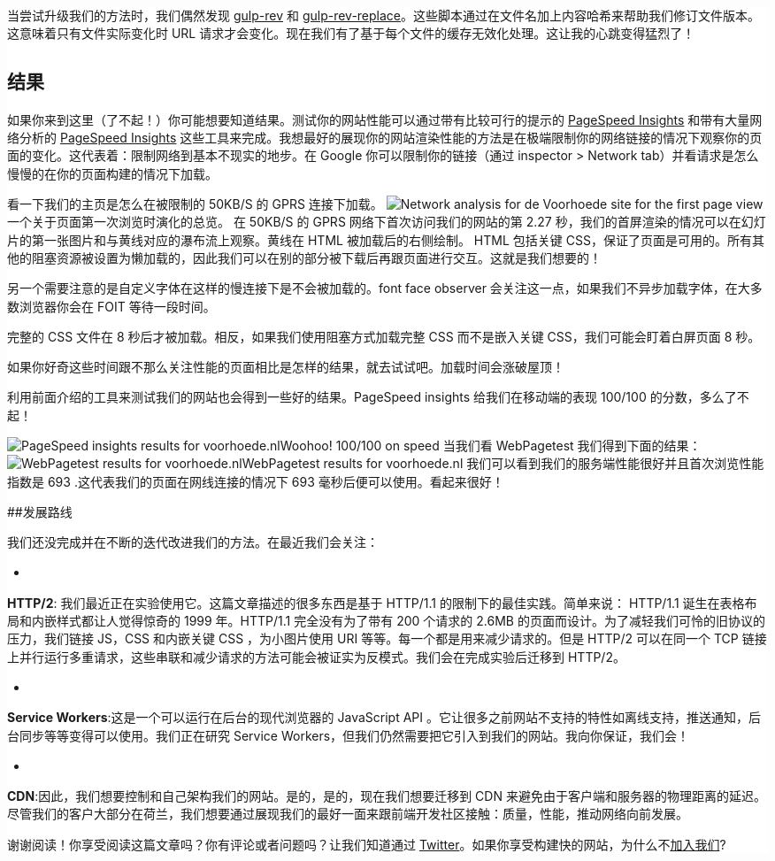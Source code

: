 当尝试升级我们的方法时，我们偶然发现 [gulp-rev](https://github.com/sindresorhus/gulp-rev) 和 [gulp-rev-replace](https://github.com/jamesknelson/gulp-rev-replace)。这些脚本通过在文件名加上内容哈希来帮助我们修订文件版本。这意味着只有文件实际变化时 URL 请求才会变化。现在我们有了基于每个文件的缓存无效化处理。这让我的心跳变得猛烈了！

## 结果

如果你来到这里（了不起！）你可能想要知道结果。测试你的网站性能可以通过带有比较可行的提示的 [PageSpeed Insights](https://developers.google.com/speed/pagespeed/insights/) 和带有大量网络分析的 [PageSpeed Insights](https://developers.google.com/speed/pagespeed/insights/) 这些工具来完成。我想最好的展现你的网站渲染性能的方法是在极端限制你的网络链接的情况下观察你的页面的变化。这代表着：限制网络到基本不现实的地步。在 Google 你可以限制你的链接（通过 inspector > Network tab）并看请求是怎么慢慢的在你的页面构建的情况下加载。

看一下我们的主页是怎么在被限制的 50KB/S 的 GPRS 连接下加载。
![Network analysis for de Voorhoede site for the first page view](https://www.voorhoede.nl/assets/images/voorhoede-network-analysis-l.jpg)一个关于页面第一次浏览时演化的总览。
在 50KB/S 的 GPRS 网络下首次访问我们的网站的第 2.27 秒，我们的首屏渲染的情况可以在幻灯片的第一张图片和与黄线对应的瀑布流上观察。黄线在 HTML 被加载后的右侧绘制。 HTML 包括关键 CSS，保证了页面是可用的。所有其他的阻塞资源被设置为懒加载的，因此我们可以在别的部分被下载后再跟页面进行交互。这就是我们想要的！

另一个需要注意的是自定义字体在这样的慢连接下是不会被加载的。font face observer 会关注这一点，如果我们不异步加载字体，在大多数浏览器你会在 FOIT 等待一段时间。

完整的 CSS 文件在 8 秒后才被加载。相反，如果我们使用阻塞方式加载完整 CSS 而不是嵌入关键 CSS，我们可能会盯着白屏页面 8 秒。

如果你好奇这些时间跟不那么关注性能的页面相比是怎样的结果，就去试试吧。加载时间会涨破屋顶！

利用前面介绍的工具来测试我们的网站也会得到一些好的结果。PageSpeed insights 给我们在移动端的表现 100/100 的分数，多么了不起！

![PageSpeed insights results for voorhoede.nl](https://www.voorhoede.nl/assets/images/pagespeed-insights-voorhoede-l.jpg)Woohoo! 100/100 on speed
当我们看 WebPagetest 我们得到下面的结果：
![WebPagetest results for voorhoede.nl](https://www.voorhoede.nl/assets/images/webpagetest-voorhoede-l.jpg)WebPagetest results for voorhoede.nl
我们可以看到我们的服务端性能很好并且首次浏览性能指数是 693 .这代表我们的页面在网线连接的情况下 693 毫秒后便可以使用。看起来很好！

##发展路线

我们还没完成并在不断的迭代改进我们的方法。在最近我们会关注：

-
**HTTP/2**: 我们最近正在实验使用它。这篇文章描述的很多东西是基于 HTTP/1.1 的限制下的最佳实践。简单来说： HTTP/1.1 诞生在表格布局和内嵌样式都让人觉得惊奇的 1999 年。HTTP/1.1 完全没有为了带有 200 个请求的 2.6MB 的页面而设计。为了减轻我们可怜的旧协议的压力，我们链接 JS，CSS 和内嵌关键 CSS ，为小图片使用 URI 等等。每一个都是用来减少请求的。但是 HTTP/2 可以在同一个 TCP 链接上并行运行多重请求，这些串联和减少请求的方法可能会被证实为反模式。我们会在完成实验后迁移到 HTTP/2。


-
**Service Workers**:这是一个可以运行在后台的现代浏览器的 JavaScript API 。它让很多之前网站不支持的特性如离线支持，推送通知，后台同步等等变得可以使用。我们正在研究 Service Workers，但我们仍然需要把它引入到我们的网站。我向你保证，我们会！

-
**CDN**:因此，我们想要控制和自己架构我们的网站。是的，是的，现在我们想要迁移到 CDN 来避免由于客户端和服务器的物理距离的延迟。尽管我们的客户大部分在荷兰，我们想要通过展现我们的最好一面来跟前端开发社区接触：质量，性能，推动网络向前发展。

谢谢阅读！你享受阅读这篇文章吗？你有评论或者问题吗？让我们知道通过 [Twitter](https://twitter.com/devoorhoede)。如果你享受构建快的网站，为什么不[加入我们](https://www.voorhoede.nl/en/team/)?

